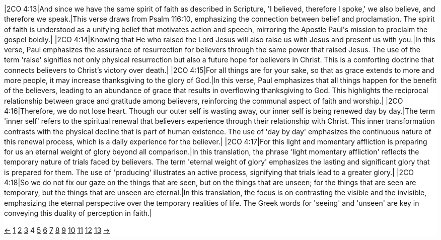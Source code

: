 |2CO 4:13|And since we have the same spirit of faith as described in Scripture, 'I believed, therefore I spoke,' we also believe, and therefore we speak.|This verse draws from Psalm 116:10, emphasizing the connection between belief and proclamation. The spirit of faith is understood as a unifying belief that motivates action and speech, mirroring the Apostle Paul's mission to proclaim the gospel boldly.|
|2CO 4:14|Knowing that He who raised the Lord Jesus will also raise us with Jesus and present us with you.|In this verse, Paul emphasizes the assurance of resurrection for believers through the same power that raised Jesus. The use of the term 'raise' signifies not only physical resurrection but also a future hope for believers in Christ. This is a comforting doctrine that connects believers to Christ’s victory over death.|
|2CO 4:15|For all things are for your sake, so that as grace extends to more and more people, it may increase thanksgiving to the glory of God.|In this verse, Paul emphasizes that all things happen for the benefit of the believers, leading to an abundance of grace that results in overflowing thanksgiving to God. This highlights the reciprocal relationship between grace and gratitude among believers, reinforcing the communal aspect of faith and worship.|
|2CO 4:16|Therefore, we do not lose heart. Though our outer self is wasting away, our inner self is being renewed day by day.|The term 'inner self' refers to the spiritual renewal that believers experience through their relationship with Christ. This inner transformation contrasts with the physical decline that is part of human existence. The use of 'day by day' emphasizes the continuous nature of this renewal process, which is a daily experience for the believer.|
|2CO 4:17|For this light and momentary affliction is preparing for us an eternal weight of glory beyond all comparison.|In this translation, the phrase 'light momentary affliction' reflects the temporary nature of trials faced by believers. The term 'eternal weight of glory' emphasizes the lasting and significant glory that is prepared for them. The use of 'producing' illustrates an active process, signifying that trials lead to a greater glory.|
|2CO 4:18|So we do not fix our gaze on the things that are seen, but on the things that are unseen; for the things that are seen are temporary, but the things that are unseen are eternal.|In this translation, the focus is on contrasting the visible and the invisible, emphasizing the eternal perspective over the temporary realities of life. The Greek words for 'seeing' and 'unseen' are key in conveying this duality of perception in faith.|


[<-](./chapter_3.md) [1](./chapter_1.md) [2](./chapter_2.md) [3](./chapter_3.md) 4 [5](./chapter_5.md) [6](./chapter_6.md) [7](./chapter_7.md) [8](./chapter_8.md) [9](./chapter_9.md) [10](./chapter_10.md) [11](./chapter_11.md) [12](./chapter_12.md) [13](./chapter_13.md) [->](./chapter_5.md)